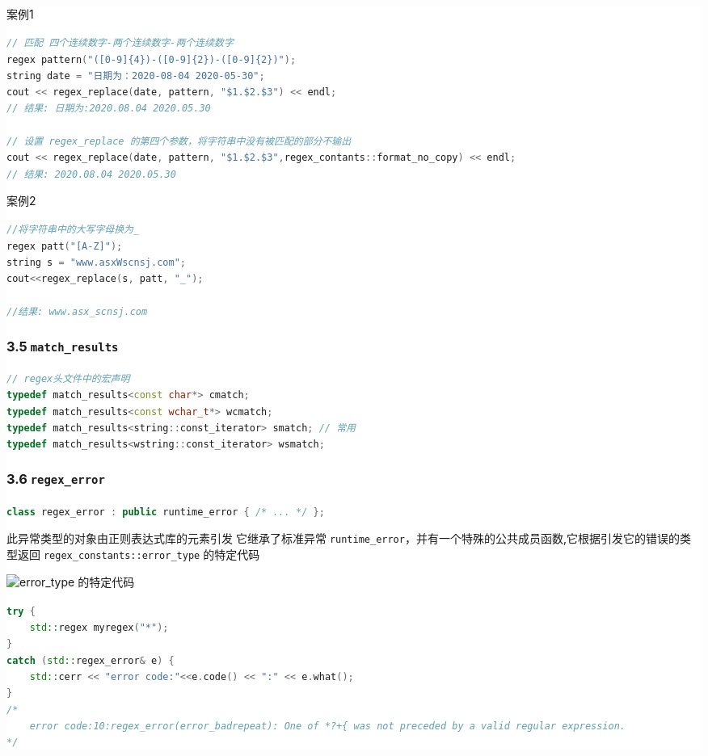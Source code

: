 案例1

```c++
// 匹配 四个连续数字-两个连续数字-两个连续数字
regex pattern("([0-9]{4})-([0-9]{2})-([0-9]{2})");
string date = "日期为：2020-08-04 2020-05-30";
cout << regex_replace(date, pattern, "$1.$2.$3") << endl;
// 结果: 日期为:2020.08.04 2020.05.30

// 设置 regex_replace 的第四个参数，将字符串中没有被匹配的部分不输出
cout << regex_replace(date, pattern, "$1.$2.$3",regex_contants::format_no_copy) << endl;
// 结果: 2020.08.04 2020.05.30
```

案例2

```c++
//将字符串中的大写字母换为_
regex patt("[A-Z]");
string s = "www.asxWscnsj.com";
cout<<regex_replace(s, patt, "_");

//结果: www.asx_scnsj.com
```

### 3.5 `match_results`

```c++
// regex头文件中的宏声明
typedef match_results<const char*> cmatch;
typedef match_results<const wchar_t*> wcmatch;
typedef match_results<string::const_iterator> smatch; // 常用
typedef match_results<wstring::const_iterator> wsmatch;
```

### 3.6 `regex_error`

```c++
class regex_error : public runtime_error { /* ... */ };
```
此异常类型的对象由正则表达式库的元素引发
它继承了标准异常 `runtime_error`，并有一个特殊的公共成员函数,它根据引发它的错误的类型返回 `regex_constants::error_type` 的特定代码

![error_type 的特定代码](https://img-blog.csdnimg.cn/20200804171246588.png?x-oss-process=image/watermark,type_ZmFuZ3poZW5naGVpdGk,shadow_10,text_aHR0cHM6Ly9ibG9nLmNzZG4ubmV0L0EzMTU3NzY=,size_16,color_FFFFFF,t_70)

```c++
try {
	std::regex myregex("*");
}
catch (std::regex_error& e) {
	std::cerr << "error code:"<<e.code() << ":" << e.what();
}
/*
	error code:10:regex_error(error_badrepeat): One of *?+{ was not preceded by a valid regular expression.
*/
```
